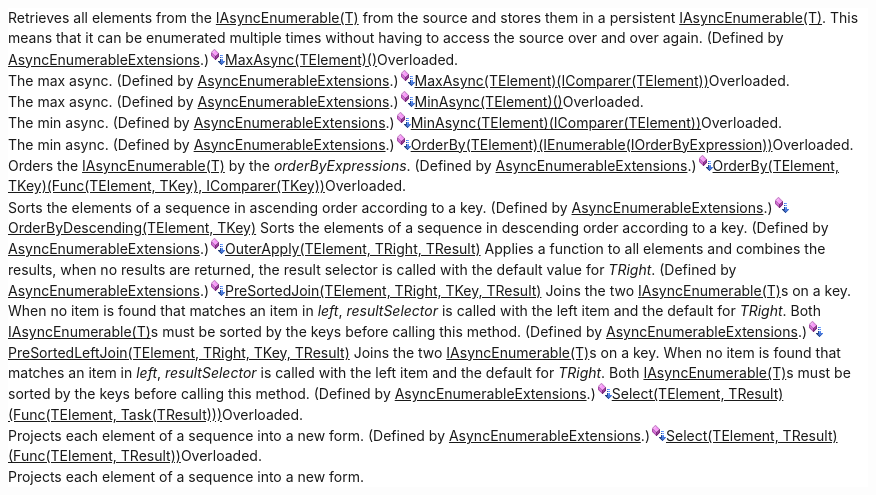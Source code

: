 Retrieves all elements from the <a href="T_ConnectQl_AsyncEnumerables_IAsyncEnumerable_1">IAsyncEnumerable(T)</a> from the source and stores them in a persistent <a href="T_ConnectQl_AsyncEnumerables_IAsyncEnumerable_1">IAsyncEnumerable(T)</a>. This means that it can be enumerated multiple times without having to access the source over and over again.
 (Defined by <a href="T_ConnectQl_AsyncEnumerables_AsyncEnumerableExtensions">AsyncEnumerableExtensions</a>.)</td></tr><tr><td>![Public Extension Method](media/pubextension.gif "Public Extension Method")</td><td><a href="M_ConnectQl_AsyncEnumerables_AsyncEnumerableExtensions_MaxAsync__1">MaxAsync(TElement)()</a></td><td>Overloaded.  
The max async.
 (Defined by <a href="T_ConnectQl_AsyncEnumerables_AsyncEnumerableExtensions">AsyncEnumerableExtensions</a>.)</td></tr><tr><td>![Public Extension Method](media/pubextension.gif "Public Extension Method")</td><td><a href="M_ConnectQl_AsyncEnumerables_AsyncEnumerableExtensions_MaxAsync__1_1">MaxAsync(TElement)(IComparer(TElement))</a></td><td>Overloaded.  
The max async.
 (Defined by <a href="T_ConnectQl_AsyncEnumerables_AsyncEnumerableExtensions">AsyncEnumerableExtensions</a>.)</td></tr><tr><td>![Public Extension Method](media/pubextension.gif "Public Extension Method")</td><td><a href="M_ConnectQl_AsyncEnumerables_AsyncEnumerableExtensions_MinAsync__1">MinAsync(TElement)()</a></td><td>Overloaded.  
The min async.
 (Defined by <a href="T_ConnectQl_AsyncEnumerables_AsyncEnumerableExtensions">AsyncEnumerableExtensions</a>.)</td></tr><tr><td>![Public Extension Method](media/pubextension.gif "Public Extension Method")</td><td><a href="M_ConnectQl_AsyncEnumerables_AsyncEnumerableExtensions_MinAsync__1_1">MinAsync(TElement)(IComparer(TElement))</a></td><td>Overloaded.  
The min async.
 (Defined by <a href="T_ConnectQl_AsyncEnumerables_AsyncEnumerableExtensions">AsyncEnumerableExtensions</a>.)</td></tr><tr><td>![Public Extension Method](media/pubextension.gif "Public Extension Method")</td><td><a href="M_ConnectQl_AsyncEnumerables_AsyncEnumerableExtensions_OrderBy__1">OrderBy(TElement)(IEnumerable(IOrderByExpression))</a></td><td>Overloaded.  
Orders the <a href="T_ConnectQl_AsyncEnumerables_IAsyncEnumerable_1">IAsyncEnumerable(T)</a> by the *orderByExpressions*.
 (Defined by <a href="T_ConnectQl_AsyncEnumerables_AsyncEnumerableExtensions">AsyncEnumerableExtensions</a>.)</td></tr><tr><td>![Public Extension Method](media/pubextension.gif "Public Extension Method")</td><td><a href="M_ConnectQl_AsyncEnumerables_AsyncEnumerableExtensions_OrderBy__2">OrderBy(TElement, TKey)(Func(TElement, TKey), IComparer(TKey))</a></td><td>Overloaded.  
Sorts the elements of a sequence in ascending order according to a key.
 (Defined by <a href="T_ConnectQl_AsyncEnumerables_AsyncEnumerableExtensions">AsyncEnumerableExtensions</a>.)</td></tr><tr><td>![Public Extension Method](media/pubextension.gif "Public Extension Method")</td><td><a href="M_ConnectQl_AsyncEnumerables_AsyncEnumerableExtensions_OrderByDescending__2">OrderByDescending(TElement, TKey)</a></td><td>
Sorts the elements of a sequence in descending order according to a key.
 (Defined by <a href="T_ConnectQl_AsyncEnumerables_AsyncEnumerableExtensions">AsyncEnumerableExtensions</a>.)</td></tr><tr><td>![Public Extension Method](media/pubextension.gif "Public Extension Method")</td><td><a href="M_ConnectQl_AsyncEnumerables_AsyncEnumerableExtensions_OuterApply__3">OuterApply(TElement, TRight, TResult)</a></td><td>
Applies a function to all elements and combines the results, when no results are returned, the result selector is called with the default value for *TRight*.
 (Defined by <a href="T_ConnectQl_AsyncEnumerables_AsyncEnumerableExtensions">AsyncEnumerableExtensions</a>.)</td></tr><tr><td>![Public Extension Method](media/pubextension.gif "Public Extension Method")</td><td><a href="M_ConnectQl_AsyncEnumerables_AsyncEnumerableExtensions_PreSortedJoin__4">PreSortedJoin(TElement, TRight, TKey, TResult)</a></td><td>
Joins the two <a href="T_ConnectQl_AsyncEnumerables_IAsyncEnumerable_1">IAsyncEnumerable(T)</a>s on a key. When no item is found that matches an item in *left*, *resultSelector* is called with the left item and the default for *TRight*. Both <a href="T_ConnectQl_AsyncEnumerables_IAsyncEnumerable_1">IAsyncEnumerable(T)</a>s must be sorted by the keys before calling this method.
 (Defined by <a href="T_ConnectQl_AsyncEnumerables_AsyncEnumerableExtensions">AsyncEnumerableExtensions</a>.)</td></tr><tr><td>![Public Extension Method](media/pubextension.gif "Public Extension Method")</td><td><a href="M_ConnectQl_AsyncEnumerables_AsyncEnumerableExtensions_PreSortedLeftJoin__4">PreSortedLeftJoin(TElement, TRight, TKey, TResult)</a></td><td>
Joins the two <a href="T_ConnectQl_AsyncEnumerables_IAsyncEnumerable_1">IAsyncEnumerable(T)</a>s on a key. When no item is found that matches an item in *left*, *resultSelector* is called with the left item and the default for *TRight*. Both <a href="T_ConnectQl_AsyncEnumerables_IAsyncEnumerable_1">IAsyncEnumerable(T)</a>s must be sorted by the keys before calling this method.
 (Defined by <a href="T_ConnectQl_AsyncEnumerables_AsyncEnumerableExtensions">AsyncEnumerableExtensions</a>.)</td></tr><tr><td>![Public Extension Method](media/pubextension.gif "Public Extension Method")</td><td><a href="M_ConnectQl_AsyncEnumerables_AsyncEnumerableExtensions_Select__2">Select(TElement, TResult)(Func(TElement, Task(TResult)))</a></td><td>Overloaded.  
Projects each element of a sequence into a new form.
 (Defined by <a href="T_ConnectQl_AsyncEnumerables_AsyncEnumerableExtensions">AsyncEnumerableExtensions</a>.)</td></tr><tr><td>![Public Extension Method](media/pubextension.gif "Public Extension Method")</td><td><a href="M_ConnectQl_AsyncEnumerables_AsyncEnumerableExtensions_Select__2_1">Select(TElement, TResult)(Func(TElement, TResult))</a></td><td>Overloaded.  
Projects each element of a sequence into a new form.
